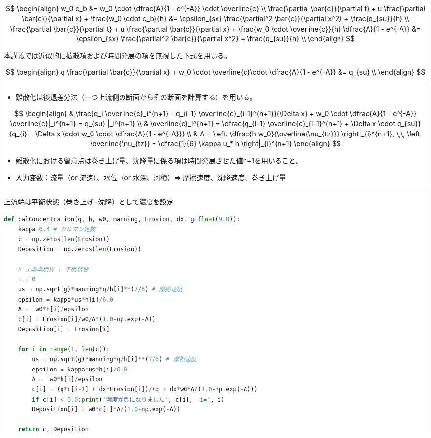 $$
\begin{align}
    w_0 c_b &= w_0 \cdot \dfrac{A}{1 - e^{-A}} \cdot \overline{c} \\
\frac{\partial \bar{c}}{\partial t} + u \frac{\partial \bar{c}}{\partial x} +
    \frac{w_0 \cdot c_b}{h} &=
\epsilon_{sx} \frac{\partial^2 \bar{c}}{\partial x^2} + \frac{q_{su}}{h} \\
\frac{\partial \bar{c}}{\partial t} + u \frac{\partial \bar{c}}{\partial x} +
    \frac{w_0 \cdot \overline{c}}{h} \dfrac{A}{1 - e^{-A}} &=
\epsilon_{sx} \frac{\partial^2 \bar{c}}{\partial x^2} + \frac{q_{su}}{h} \\
\end{align}
$$

本講義では近似的に拡散項および時間発展の項を無視した下式を用いる。

$$
\begin{align}
 q \frac{\partial \bar{c}}{\partial x} +
    w_0 \cdot \overline{c}\cdot \dfrac{A}{1 - e^{-A}} &= q_{su} \\
\end{align}
$$

---

 - 離散化は後退差分法（一つ上流側の断面からその断面を計算する）を用いる。

$$
\begin{align}
 & \frac{q_i \overline{c}_i^{n+1} - q_{i-1} \overline{c}_{i-1}^{n+1}}{\Delta x} + w_0 \cdot \dfrac{A}{1 - e^{-A}} \overline{c}|_i^{n+1} = q_{su} |_i^{n+1} \\
&  \overline{c}_i^{n+1} = \dfrac{q_{i-1} \overline{c}_{i-1}^{n+1} + \Delta x \cdot q_{su}}{q_{i} + \Delta x \cdot w_0 \cdot \dfrac{A}{1 - e^{-A}}} \\
& A = \left. \dfrac{h w_0}{\overline{\nu_{tz}}} \right|_{i}^{n+1}, \,\,  \left. \overline{\nu_{tz}} = \dfrac{1}{6} \kappa u_* h \right|_{i}^{n+1}
\end{align}
$$

 - 離散化における留意点は巻き上げ量、沈降量に係る項は時間発展させた値n+1を用いること。

- 入力変数：流量（or 流速）、水位（or 水深、河積）⇒ 摩擦速度、沈降速度、巻き上げ量
  

---

 上流端は平衡状態（巻き上げ=沈降）として濃度を設定

```python
def calConcentration(q, h, w0, manning, Erosion, dx, g=float(9.8)):
    kappa=0.4 # カルマン定数
    c = np.zeros(len(Erosion)) 
    Deposition = np.zeros(len(Erosion)) 

    # 上端端境界 : 平衡状態
    i = 0
    us = np.sqrt(g)*manning*q/h[i]**(7/6) # 摩擦速度
    epsilon = kappa*us*h[i]/6.0
    A =  w0*h[i]/epsilon
    c[i] = Erosion[i]/w0/A*(1.0-np.exp(-A))
    Deposition[i] = Erosion[i]

    for i in range(1, len(c)):
        us = np.sqrt(g)*manning*q/h[i]**(7/6) # 摩擦速度
        epsilon = kappa*us*h[i]/6.0
        A =  w0*h[i]/epsilon
        c[i] = (q*c[i-1] + dx*Erosion[i])/(q + dx*w0*A/(1.0-np.exp(-A)))
        if c[i] < 0.0:print('濃度が負になりました', c[i], 'i=', i)
        Deposition[i] = w0*c[i]*A/(1.0-np.exp(-A))

    return c, Deposition
```